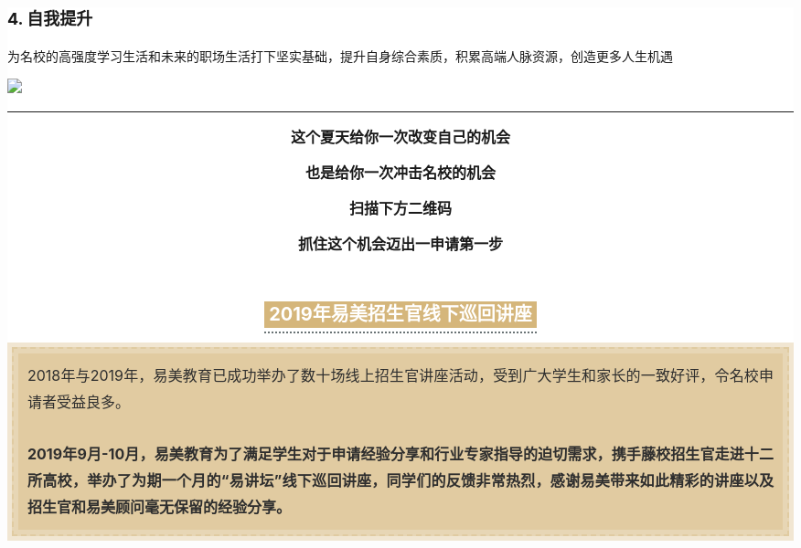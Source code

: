 <p style="font-size:18px;"><b>4. 自我提升</b></p>
<p>为名校的高强度学习生活和未来的职场生活打下坚实基础，提升自身综合素质，积累高端人脉资源，创造更多人生机遇</p>
<p></p>
<img src="https://easymayusweb2.oss-ap-northeast-1.aliyuncs.com/article_pics/441-15.webp/easymay_jpg"/>
<p></p>
</div>

<hr>


<p></p>
<p></p>
<div style="text-align: center;font-size:16px;">
<p><b>这个夏天给你一次改变自己的机会</b></p>
<p></p>
<p><b>也是给你一次冲击名校的机会</b></p>
<p></p>
<p><b>扫描下方二维码</b></p>
<p></p>
<p><b>抓住这个机会迈出一申请第一步</b></p>
</div>

<img data-ratio="0.2231481" data-w="1080" data-src="https://easymayusweb2.oss-ap-northeast-1.aliyuncs.com/article_pics/%E6%98%93%E7%BE%8E%E5%90%9B%E5%BE%AE%E4%BF%A1.webp.jpg" style="vertical-align: middle;max-width: 100%;box-sizing: border-box;" data-type="jpeg"  />

<p></p>
<p></p>
<section style="margin: 0px 0%;text-align: center;box-sizing: border-box;" >
<section style="display: inline-block;vertical-align: top;box-sizing: border-box;">
<section style="background-color: rgb(213, 182, 123);color: rgb(255, 255, 255);font-size: 20px;padding-left: 5px;padding-right: 5px;margin-bottom: 4px;box-sizing: border-box;">
<strong style="box-sizing: border-box;">2019年易美招生官线下巡回讲座</strong>
</section>
<section style="border-top: 2px dotted rgb(105, 115, 117);width: 100%;box-sizing: border-box;line-height: 0;">
<section style="line-height: 0;width: 0px;"><svg viewbox="0 0 1 1" style="vertical-align:top;"></svg>
</section></section></section></section>
<section style="margin: 10px 0%;text-align: center;box-sizing: border-box;" >
<section style="display: inline-block;width: 100%;vertical-align: middle;background-color: rgba(213, 182, 123, 0.34);padding: 5px;height: auto;align-self: center;border-width: 0px;box-sizing: border-box;">
<section style="box-sizing: border-box;" >
<section style="display: inline-block;width: 100%;vertical-align: top;padding: 5px;border-style: dashed;border-width: 2px;border-radius: 0px;border-color: rgba(213, 182, 123, 0.34);background-color: rgba(212, 182, 123, 0.34);box-sizing: border-box;">
<section style="box-sizing: border-box;" >
<section style="display: inline-block;width: 100%;vertical-align: top;background-color: rgba(213, 182, 123, 0.34);padding: 10px;box-sizing: border-box;">
<section style="text-align: justify;font-size: 16px;color: rgb(46, 46, 46);line-height: 1.8;box-sizing: border-box;">
<p style="white-space: normal;margin: 0px;padding: 0px;box-sizing: border-box;">2018年与2019年，易美教育已成功举办了数十场线上招生官讲座活动，受到广大学生和家长的一致好评，令名校申请者受益良多。</p><p style="white-space: normal;margin: 0px;padding: 0px;box-sizing: border-box;"><br style="box-sizing: border-box;"  /></p>
<p style="white-space: normal;margin: 0px;padding: 0px;box-sizing: border-box;"><strong style="box-sizing: border-box;">2019年9月-10月，易美教育为了满足学生对于申请经验分享和行业专家指导的迫切需求，携手藤校招生官走进十二所高校，举办了为期一个月的“易讲坛”线下巡回讲座，同学们的反馈非常热烈，感谢易美带来如此精彩的讲座以及招生官和易美顾问毫无保留的经验分享。</strong></p>
</section></section></section></section></section></section></section>
